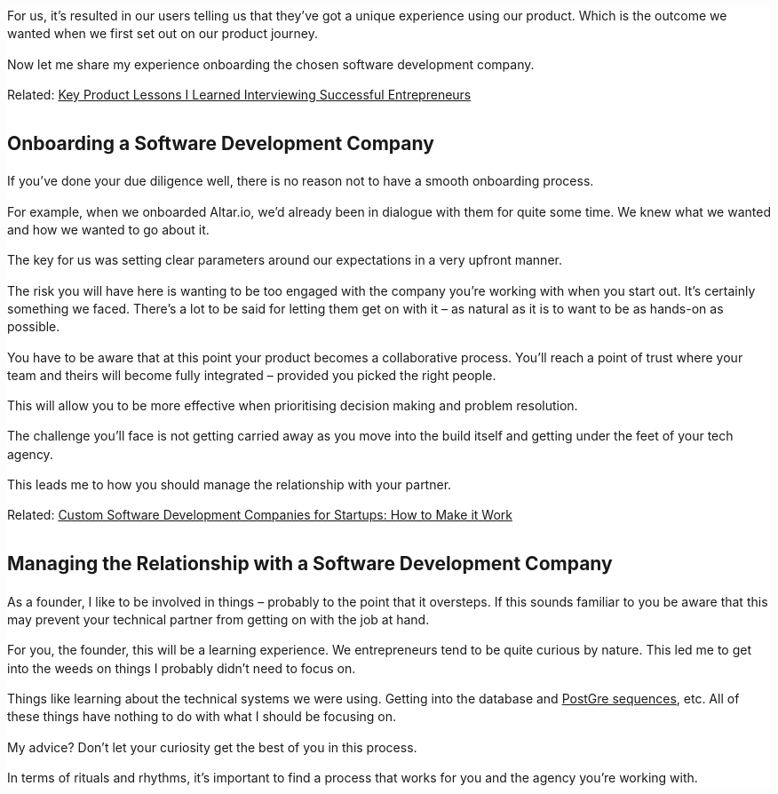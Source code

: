 For us, it’s resulted in our users telling us that they’ve got a unique experience using our product. Which is the outcome we wanted when we first set out on our product journey.

Now let me share my experience onboarding the chosen software development company.



Related: [Key Product Lessons I Learned Interviewing Successful Entrepreneurs](https://altar.io/key-product-lessons-i-learned-interviewing-successful-entrepreneurs/)

## Onboarding a Software Development Company

If you’ve done your due diligence well, there is no reason not to have a smooth onboarding process.

For example, when we onboarded Altar.io, we’d already been in dialogue with them for quite some time. We knew what we wanted and how we wanted to go about it.

The key for us was setting clear parameters around our expectations in a very upfront manner.

The risk you will have here is wanting to be too engaged with the company you’re working with when you start out. It’s certainly something we faced. There’s a lot to be said for letting them get on with it – as natural as it is to want to be as hands-on as possible.

You have to be aware that at this point your product becomes a collaborative process. You’ll reach a point of trust where your team and theirs will become fully integrated – provided you picked the right people.

This will allow you to be more effective when prioritising decision making and problem resolution.

The challenge you’ll face is not getting carried away as you move into the build itself and getting under the feet of your tech agency.

This leads me to how you should manage the relationship with your partner.



Related: [Custom Software Development Companies for Startups: How to Make it Work](https://altar.io/custom-software-development-companies-for-startups/)

## Managing the Relationship with a Software Development Company

As a founder, I like to be involved in things – probably to the point that it oversteps. If this sounds familiar to you be aware that this may prevent your technical partner from getting on with the job at hand.

For you, the founder, this will be a learning experience. We entrepreneurs tend to be quite curious by nature. This led me to get into the weeds on things I probably didn’t need to focus on.

Things like learning about the technical systems we were using. Getting into the database and [PostGre sequences](https://www.geeksforgeeks.org/postgresql-create-sequence/#:~:text=A%20sequence%20in%20PostgreSQL%20is,to%20create%20sequences%20in%20PostgreSQL.), etc. All of these things have nothing to do with what I should be focusing on.

My advice? Don’t let your curiosity get the best of you in this process.

In terms of rituals and rhythms, it’s important to find a process that works for you and the agency you’re working with.
